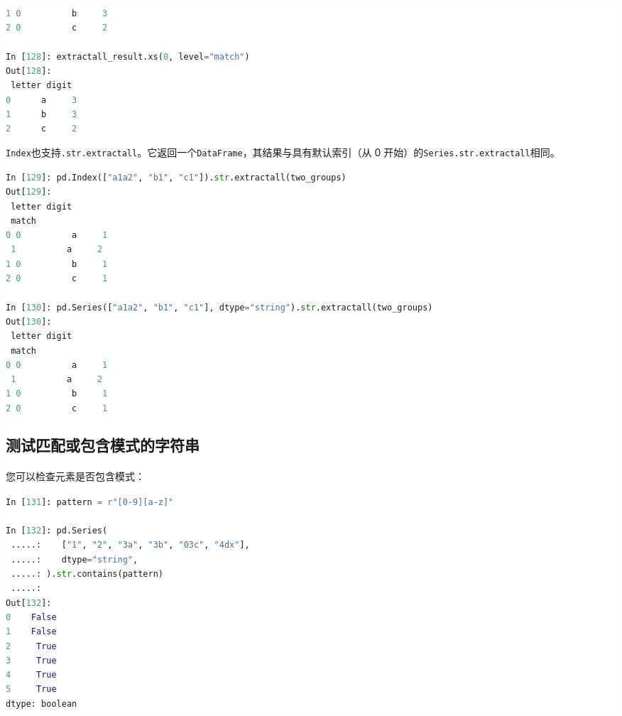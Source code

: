 ```py
1 0          b     3
2 0          c     2

In [128]: extractall_result.xs(0, level="match")
Out[128]: 
 letter digit
0      a     3
1      b     3
2      c     2 
```

`Index`也支持`.str.extractall`。它返回一个`DataFrame`，其结果与具有默认索引（从 0 开始）的`Series.str.extractall`相同。

```py
In [129]: pd.Index(["a1a2", "b1", "c1"]).str.extractall(two_groups)
Out[129]: 
 letter digit
 match 
0 0          a     1
 1          a     2
1 0          b     1
2 0          c     1

In [130]: pd.Series(["a1a2", "b1", "c1"], dtype="string").str.extractall(two_groups)
Out[130]: 
 letter digit
 match 
0 0          a     1
 1          a     2
1 0          b     1
2 0          c     1 
```

## 测试匹配或包含模式的字符串

您可以检查元素是否包含模式：

```py
In [131]: pattern = r"[0-9][a-z]"

In [132]: pd.Series(
 .....:    ["1", "2", "3a", "3b", "03c", "4dx"],
 .....:    dtype="string",
 .....: ).str.contains(pattern)
 .....: 
Out[132]: 
0    False
1    False
2     True
3     True
4     True
5     True
dtype: boolean 
```
